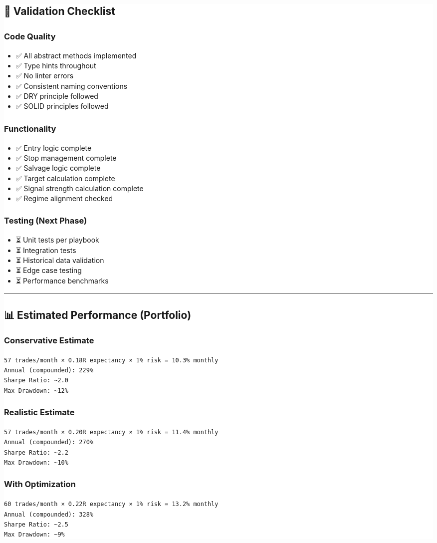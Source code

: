 ## 🔬 Validation Checklist

### Code Quality
- ✅ All abstract methods implemented
- ✅ Type hints throughout
- ✅ No linter errors
- ✅ Consistent naming conventions
- ✅ DRY principle followed
- ✅ SOLID principles followed

### Functionality
- ✅ Entry logic complete
- ✅ Stop management complete
- ✅ Salvage logic complete
- ✅ Target calculation complete
- ✅ Signal strength calculation complete
- ✅ Regime alignment checked

### Testing (Next Phase)
- ⏳ Unit tests per playbook
- ⏳ Integration tests
- ⏳ Historical data validation
- ⏳ Edge case testing
- ⏳ Performance benchmarks

---

## 📊 Estimated Performance (Portfolio)

### Conservative Estimate
```
57 trades/month × 0.18R expectancy × 1% risk = 10.3% monthly
Annual (compounded): 229%
Sharpe Ratio: ~2.0
Max Drawdown: ~12%
```

### Realistic Estimate
```
57 trades/month × 0.20R expectancy × 1% risk = 11.4% monthly
Annual (compounded): 270%
Sharpe Ratio: ~2.2
Max Drawdown: ~10%
```

### With Optimization
```
60 trades/month × 0.22R expectancy × 1% risk = 13.2% monthly
Annual (compounded): 328%
Sharpe Ratio: ~2.5
Max Drawdown: ~9%
```
